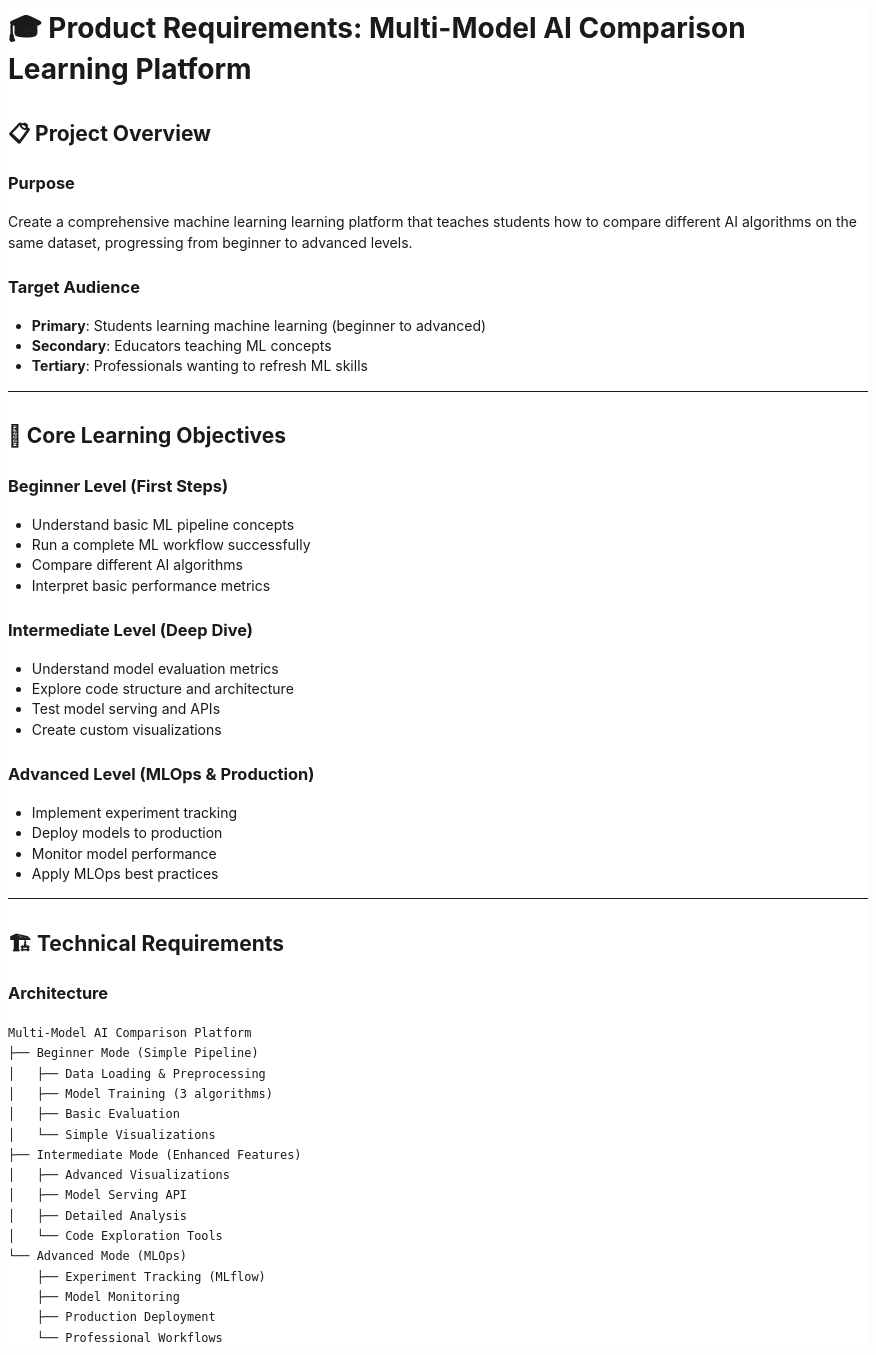 # 🎓 Product Requirements: Multi-Model AI Comparison Learning Platform

## 📋 **Project Overview**

### **Purpose**
Create a comprehensive machine learning learning platform that teaches students how to compare different AI algorithms on the same dataset, progressing from beginner to advanced levels.

### **Target Audience**
- **Primary**: Students learning machine learning (beginner to advanced)
- **Secondary**: Educators teaching ML concepts
- **Tertiary**: Professionals wanting to refresh ML skills

---

## 🎯 **Core Learning Objectives**

### **Beginner Level (First Steps)**
- Understand basic ML pipeline concepts
- Run a complete ML workflow successfully
- Compare different AI algorithms
- Interpret basic performance metrics

### **Intermediate Level (Deep Dive)**
- Understand model evaluation metrics
- Explore code structure and architecture
- Test model serving and APIs
- Create custom visualizations

### **Advanced Level (MLOps & Production)**
- Implement experiment tracking
- Deploy models to production
- Monitor model performance
- Apply MLOps best practices

---

## 🏗️ **Technical Requirements**

### **Architecture**
```
Multi-Model AI Comparison Platform
├── Beginner Mode (Simple Pipeline)
│   ├── Data Loading & Preprocessing
│   ├── Model Training (3 algorithms)
│   ├── Basic Evaluation
│   └── Simple Visualizations
├── Intermediate Mode (Enhanced Features)
│   ├── Advanced Visualizations
│   ├── Model Serving API
│   ├── Detailed Analysis
│   └── Code Exploration Tools
└── Advanced Mode (MLOps)
    ├── Experiment Tracking (MLflow)
    ├── Model Monitoring
    ├── Production Deployment
    └── Professional Workflows
```
